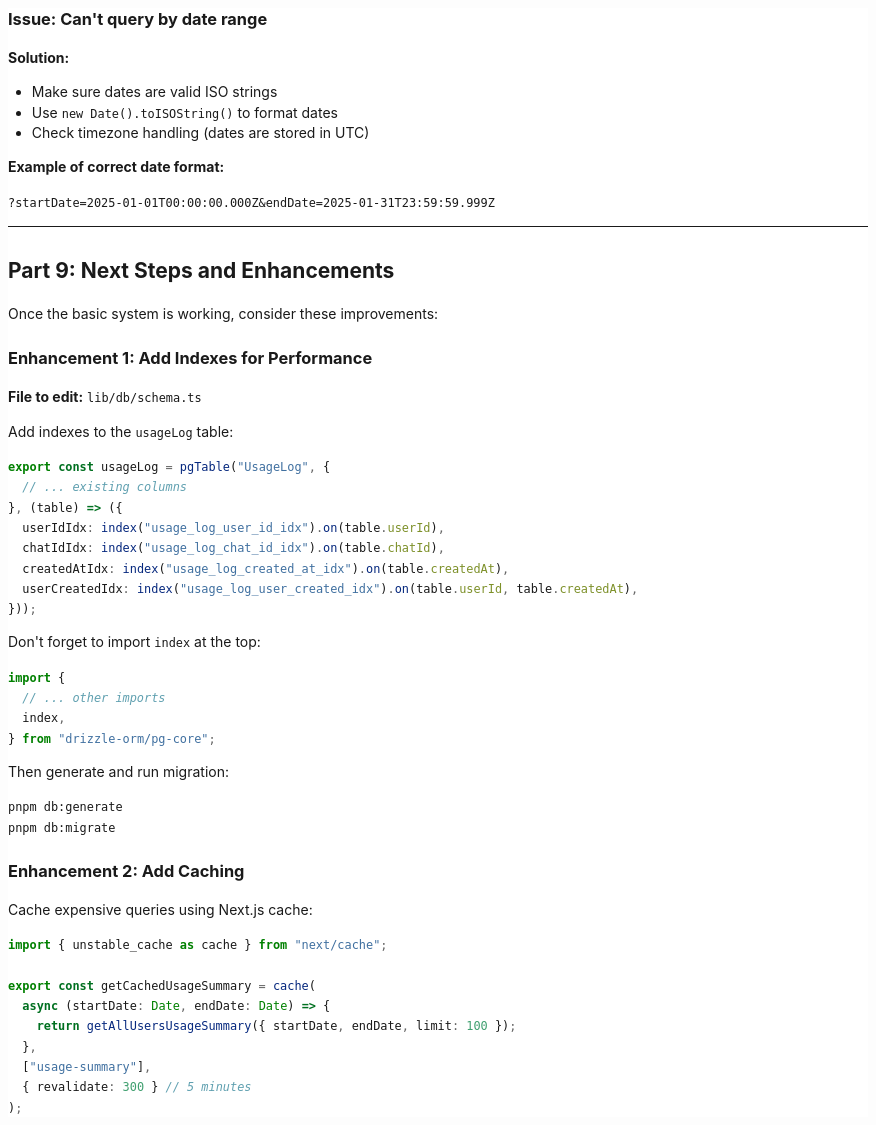 ### Issue: Can't query by date range

**Solution:**
- Make sure dates are valid ISO strings
- Use `new Date().toISOString()` to format dates
- Check timezone handling (dates are stored in UTC)

**Example of correct date format:**
```
?startDate=2025-01-01T00:00:00.000Z&endDate=2025-01-31T23:59:59.999Z
```

---

## Part 9: Next Steps and Enhancements

Once the basic system is working, consider these improvements:

### Enhancement 1: Add Indexes for Performance

**File to edit:** `lib/db/schema.ts`

Add indexes to the `usageLog` table:

```typescript
export const usageLog = pgTable("UsageLog", {
  // ... existing columns
}, (table) => ({
  userIdIdx: index("usage_log_user_id_idx").on(table.userId),
  chatIdIdx: index("usage_log_chat_id_idx").on(table.chatId),
  createdAtIdx: index("usage_log_created_at_idx").on(table.createdAt),
  userCreatedIdx: index("usage_log_user_created_idx").on(table.userId, table.createdAt),
}));
```

Don't forget to import `index` at the top:

```typescript
import {
  // ... other imports
  index,
} from "drizzle-orm/pg-core";
```

Then generate and run migration:
```bash
pnpm db:generate
pnpm db:migrate
```

### Enhancement 2: Add Caching

Cache expensive queries using Next.js cache:

```typescript
import { unstable_cache as cache } from "next/cache";

export const getCachedUsageSummary = cache(
  async (startDate: Date, endDate: Date) => {
    return getAllUsersUsageSummary({ startDate, endDate, limit: 100 });
  },
  ["usage-summary"],
  { revalidate: 300 } // 5 minutes
);
```

